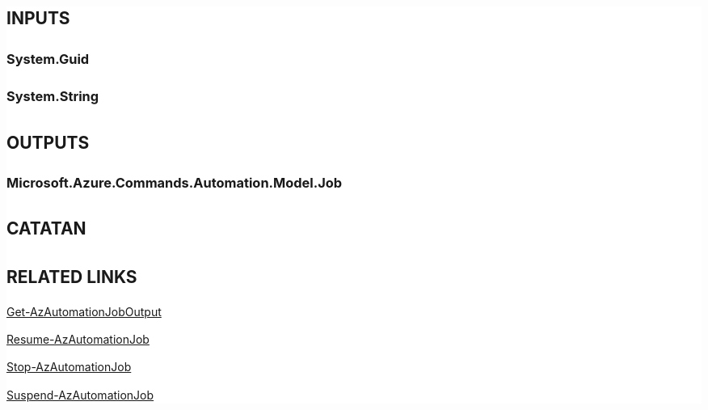 ## INPUTS

### System.Guid

### System.String

## OUTPUTS

### Microsoft.Azure.Commands.Automation.Model.Job

## CATATAN

## RELATED LINKS

[Get-AzAutomationJobOutput](./Get-AzAutomationJobOutput.md)

[Resume-AzAutomationJob](./Resume-AzAutomationJob.md)

[Stop-AzAutomationJob](./Stop-AzAutomationJob.md)

[Suspend-AzAutomationJob](./Suspend-AzAutomationJob.md)


